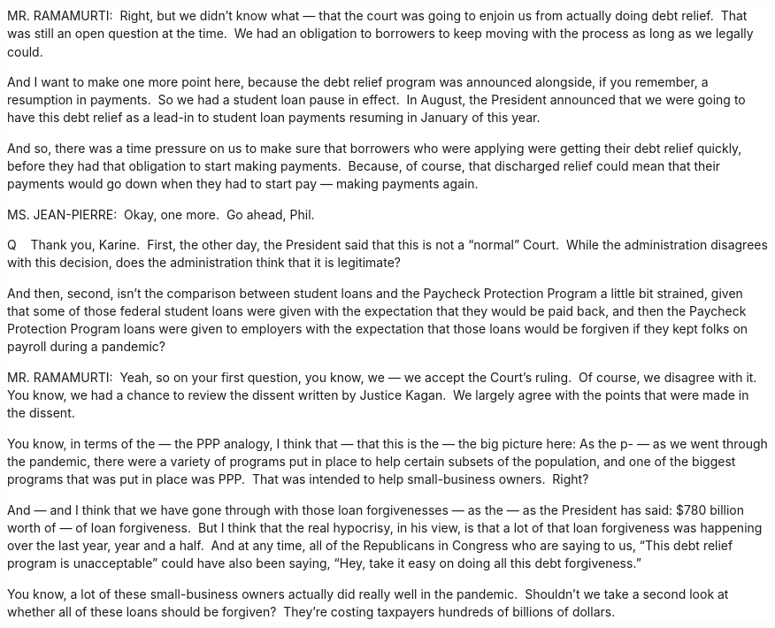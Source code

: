 MR. RAMAMURTI:  Right, but we didn’t know what — that the court was
going to enjoin us from actually doing debt relief.  That was still an
open question at the time.  We had an obligation to borrowers to keep
moving with the process as long as we legally could.   
  
And I want to make one more point here, because the debt relief program
was announced alongside, if you remember, a resumption in payments.  So
we had a student loan pause in effect.  In August, the President
announced that we were going to have this debt relief as a lead-in to
student loan payments resuming in January of this year.   
  
And so, there was a time pressure on us to make sure that borrowers who
were applying were getting their debt relief quickly, before they had
that obligation to start making payments.  Because, of course, that
discharged relief could mean that their payments would go down when they
had to start pay — making payments again.

  
MS. JEAN-PIERRE:  Okay, one more.  Go ahead, Phil.  
  
Q    Thank you, Karine.  First, the other day, the President said that
this is not a “normal” Court.  While the administration disagrees with
this decision, does the administration think that it is legitimate?  
  
And then, second, isn’t the comparison between student loans and the
Paycheck Protection Program a little bit strained, given that some of
those federal student loans were given with the expectation that they
would be paid back, and then the Paycheck Protection Program loans were
given to employers with the expectation that those loans would be
forgiven if they kept folks on payroll during a pandemic?

MR. RAMAMURTI:  Yeah, so on your first question, you know, we — we
accept the Court’s ruling.  Of course, we disagree with it.  You know,
we had a chance to review the dissent written by Justice Kagan.  We
largely agree with the points that were made in the dissent. 

You know, in terms of the — the PPP analogy, I think that — that this is
the — the big picture here: As the p- — as we went through the pandemic,
there were a variety of programs put in place to help certain subsets of
the population, and one of the biggest programs that was put in place
was PPP.  That was intended to help small-business owners.  Right? 

And — and I think that we have gone through with those loan
forgivenesses — as the — as the President has said: $780 billion worth
of — of loan forgiveness.  But I think that the real hypocrisy, in his
view, is that a lot of that loan forgiveness was happening over the last
year, year and a half.  And at any time, all of the Republicans in
Congress who are saying to us, “This debt relief program is
unacceptable” could have also been saying, “Hey, take it easy on doing
all this debt forgiveness.” 

You know, a lot of these small-business owners actually did really well
in the pandemic.  Shouldn’t we take a second look at whether all of
these loans should be forgiven?  They’re costing taxpayers hundreds of
billions of dollars. 
